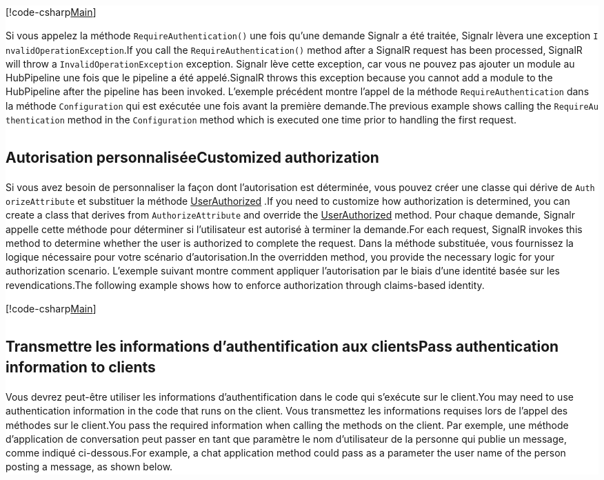 [!code-csharp[Main](hub-authorization/samples/sample3.cs)]

<span data-ttu-id="7fb89-151">Si vous appelez la méthode `RequireAuthentication()` une fois qu’une demande Signalr a été traitée, Signalr lèvera une exception `InvalidOperationException`.</span><span class="sxs-lookup"><span data-stu-id="7fb89-151">If you call the `RequireAuthentication()` method after a SignalR request has been processed, SignalR will throw a `InvalidOperationException` exception.</span></span> <span data-ttu-id="7fb89-152">Signalr lève cette exception, car vous ne pouvez pas ajouter un module au HubPipeline une fois que le pipeline a été appelé.</span><span class="sxs-lookup"><span data-stu-id="7fb89-152">SignalR throws this exception because you cannot add a module to the HubPipeline after the pipeline has been invoked.</span></span> <span data-ttu-id="7fb89-153">L’exemple précédent montre l’appel de la méthode `RequireAuthentication` dans la méthode `Configuration` qui est exécutée une fois avant la première demande.</span><span class="sxs-lookup"><span data-stu-id="7fb89-153">The previous example shows calling the `RequireAuthentication` method in the `Configuration` method which is executed one time prior to handling the first request.</span></span>

<a id="custom"></a>

## <a name="customized-authorization"></a><span data-ttu-id="7fb89-154">Autorisation personnalisée</span><span class="sxs-lookup"><span data-stu-id="7fb89-154">Customized authorization</span></span>

<span data-ttu-id="7fb89-155">Si vous avez besoin de personnaliser la façon dont l’autorisation est déterminée, vous pouvez créer une classe qui dérive de `AuthorizeAttribute` et substituer la méthode [UserAuthorized](https://msdn.microsoft.com/library/microsoft.aspnet.signalr.authorizeattribute.userauthorized(v=vs.111).aspx) .</span><span class="sxs-lookup"><span data-stu-id="7fb89-155">If you need to customize how authorization is determined, you can create a class that derives from `AuthorizeAttribute` and override the [UserAuthorized](https://msdn.microsoft.com/library/microsoft.aspnet.signalr.authorizeattribute.userauthorized(v=vs.111).aspx) method.</span></span> <span data-ttu-id="7fb89-156">Pour chaque demande, Signalr appelle cette méthode pour déterminer si l’utilisateur est autorisé à terminer la demande.</span><span class="sxs-lookup"><span data-stu-id="7fb89-156">For each request, SignalR invokes this method to determine whether the user is authorized to complete the request.</span></span> <span data-ttu-id="7fb89-157">Dans la méthode substituée, vous fournissez la logique nécessaire pour votre scénario d’autorisation.</span><span class="sxs-lookup"><span data-stu-id="7fb89-157">In the overridden method, you provide the necessary logic for your authorization scenario.</span></span> <span data-ttu-id="7fb89-158">L’exemple suivant montre comment appliquer l’autorisation par le biais d’une identité basée sur les revendications.</span><span class="sxs-lookup"><span data-stu-id="7fb89-158">The following example shows how to enforce authorization through claims-based identity.</span></span>

[!code-csharp[Main](hub-authorization/samples/sample4.cs)]

<a id="passauth"></a>

## <a name="pass-authentication-information-to-clients"></a><span data-ttu-id="7fb89-159">Transmettre les informations d’authentification aux clients</span><span class="sxs-lookup"><span data-stu-id="7fb89-159">Pass authentication information to clients</span></span>

<span data-ttu-id="7fb89-160">Vous devrez peut-être utiliser les informations d’authentification dans le code qui s’exécute sur le client.</span><span class="sxs-lookup"><span data-stu-id="7fb89-160">You may need to use authentication information in the code that runs on the client.</span></span> <span data-ttu-id="7fb89-161">Vous transmettez les informations requises lors de l’appel des méthodes sur le client.</span><span class="sxs-lookup"><span data-stu-id="7fb89-161">You pass the required information when calling the methods on the client.</span></span> <span data-ttu-id="7fb89-162">Par exemple, une méthode d’application de conversation peut passer en tant que paramètre le nom d’utilisateur de la personne qui publie un message, comme indiqué ci-dessous.</span><span class="sxs-lookup"><span data-stu-id="7fb89-162">For example, a chat application method could pass as a parameter the user name of the person posting a message, as shown below.</span></span>
